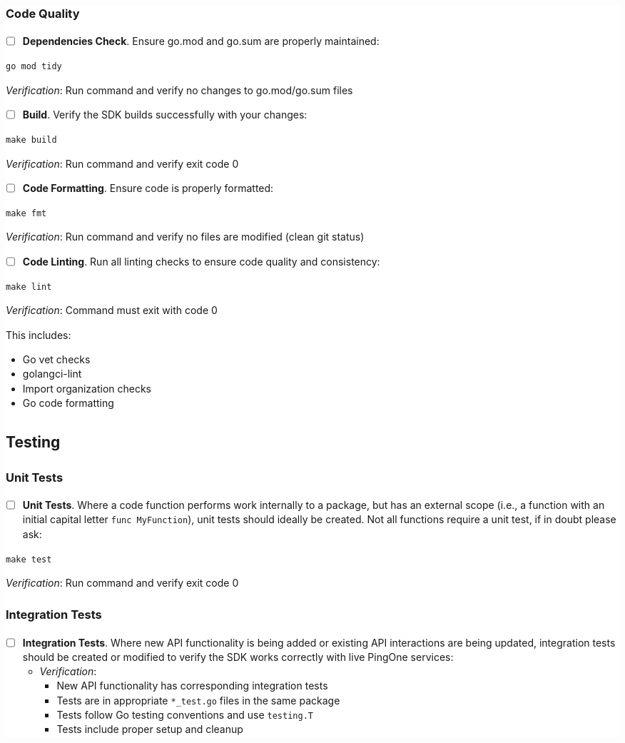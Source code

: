 ### Code Quality

- [ ] **Dependencies Check**. Ensure go.mod and go.sum are properly maintained:

```shell
go mod tidy
```
*Verification*: Run command and verify no changes to go.mod/go.sum files

- [ ] **Build**. Verify the SDK builds successfully with your changes:

```shell
make build
```
*Verification*: Run command and verify exit code 0

- [ ] **Code Formatting**. Ensure code is properly formatted:

```shell
make fmt
```
*Verification*: Run command and verify no files are modified (clean git status)

- [ ] **Code Linting**. Run all linting checks to ensure code quality and consistency:

```shell
make lint
```
*Verification*: Command must exit with code 0

This includes:
- Go vet checks
- golangci-lint
- Import organization checks
- Go code formatting

## Testing

### Unit Tests

- [ ] **Unit Tests**. Where a code function performs work internally to a package, but has an external scope (i.e., a function with an initial capital letter `func MyFunction`), unit tests should ideally be created. Not all functions require a unit test, if in doubt please ask:

```shell
make test
```
*Verification*: Run command and verify exit code 0

### Integration Tests

- [ ] **Integration Tests**. Where new API functionality is being added or existing API interactions are being updated, integration tests should be created or modified to verify the SDK works correctly with live PingOne services:
  - *Verification*:
    - New API functionality has corresponding integration tests
    - Tests are in appropriate `*_test.go` files in the same package
    - Tests follow Go testing conventions and use `testing.T`
    - Tests include proper setup and cleanup
